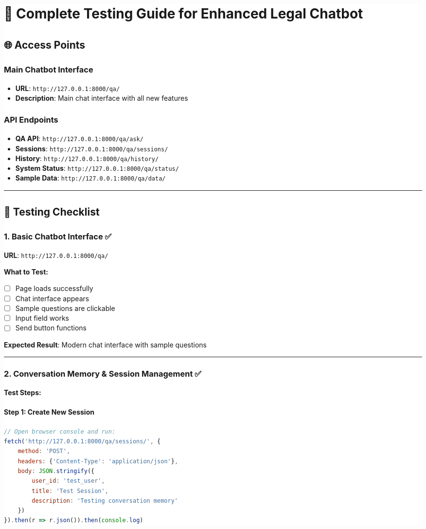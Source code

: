 # 🧪 **Complete Testing Guide for Enhanced Legal Chatbot**

## 🌐 **Access Points**

### **Main Chatbot Interface**
- **URL**: `http://127.0.0.1:8000/qa/`
- **Description**: Main chat interface with all new features

### **API Endpoints**
- **QA API**: `http://127.0.0.1:8000/qa/ask/`
- **Sessions**: `http://127.0.0.1:8000/qa/sessions/`
- **History**: `http://127.0.0.1:8000/qa/history/`
- **System Status**: `http://127.0.0.1:8000/qa/status/`
- **Sample Data**: `http://127.0.0.1:8000/qa/data/`

---

## 🎯 **Testing Checklist**

### **1. Basic Chatbot Interface** ✅
**URL**: `http://127.0.0.1:8000/qa/`

**What to Test:**
- [ ] Page loads successfully
- [ ] Chat interface appears
- [ ] Sample questions are clickable
- [ ] Input field works
- [ ] Send button functions

**Expected Result**: Modern chat interface with sample questions

---

### **2. Conversation Memory & Session Management** ✅
**Test Steps:**

#### **Step 1: Create New Session**
```javascript
// Open browser console and run:
fetch('http://127.0.0.1:8000/qa/sessions/', {
    method: 'POST',
    headers: {'Content-Type': 'application/json'},
    body: JSON.stringify({
        user_id: 'test_user',
        title: 'Test Session',
        description: 'Testing conversation memory'
    })
}).then(r => r.json()).then(console.log)
```
